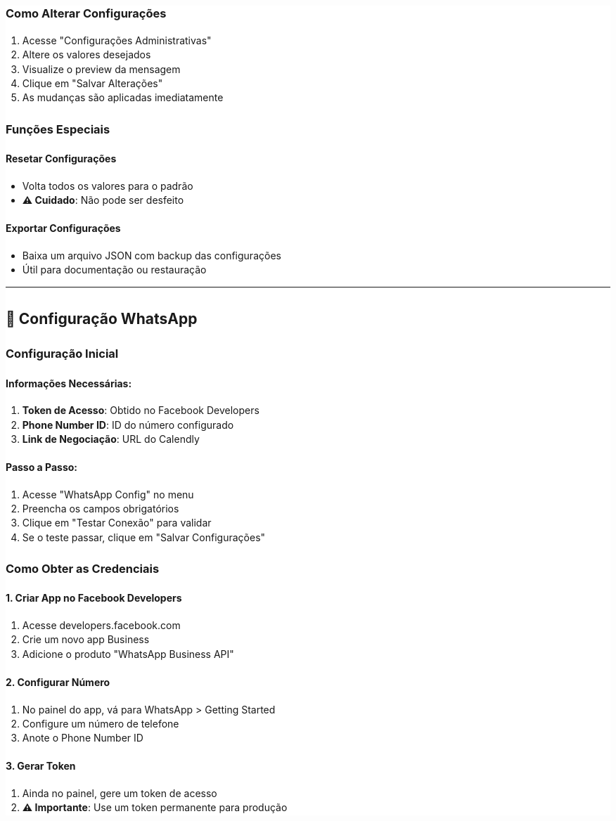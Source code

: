 ### Como Alterar Configurações
1. Acesse "Configurações Administrativas"
2. Altere os valores desejados
3. Visualize o preview da mensagem
4. Clique em "Salvar Alterações"
5. As mudanças são aplicadas imediatamente

### Funções Especiais

#### Resetar Configurações
- Volta todos os valores para o padrão
- **⚠️ Cuidado**: Não pode ser desfeito

#### Exportar Configurações
- Baixa um arquivo JSON com backup das configurações
- Útil para documentação ou restauração

---

## 📱 Configuração WhatsApp

### Configuração Inicial

#### Informações Necessárias:
1. **Token de Acesso**: Obtido no Facebook Developers
2. **Phone Number ID**: ID do número configurado
3. **Link de Negociação**: URL do Calendly

#### Passo a Passo:
1. Acesse "WhatsApp Config" no menu
2. Preencha os campos obrigatórios
3. Clique em "Testar Conexão" para validar
4. Se o teste passar, clique em "Salvar Configurações"

### Como Obter as Credenciais

#### 1. Criar App no Facebook Developers
1. Acesse developers.facebook.com
2. Crie um novo app Business
3. Adicione o produto "WhatsApp Business API"

#### 2. Configurar Número
1. No painel do app, vá para WhatsApp > Getting Started
2. Configure um número de telefone
3. Anote o Phone Number ID

#### 3. Gerar Token
1. Ainda no painel, gere um token de acesso
2. **⚠️ Importante**: Use um token permanente para produção
